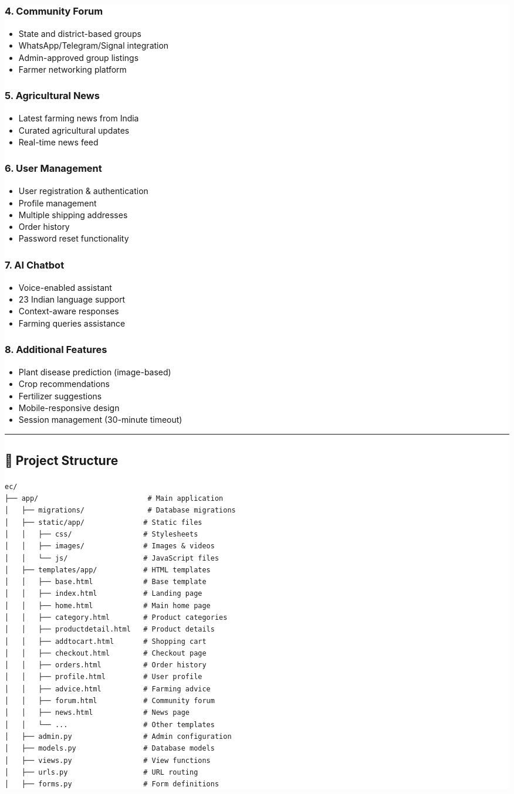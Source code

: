 ### 4. Community Forum
- State and district-based groups
- WhatsApp/Telegram/Signal integration
- Admin-approved group listings
- Farmer networking platform

### 5. Agricultural News
- Latest farming news from India
- Curated agricultural updates
- Real-time news feed

### 6. User Management
- User registration & authentication
- Profile management
- Multiple shipping addresses
- Order history
- Password reset functionality

### 7. AI Chatbot
- Voice-enabled assistant
- 23 Indian language support
- Context-aware responses
- Farming queries assistance

### 8. Additional Features
- Plant disease prediction (image-based)
- Crop recommendations
- Fertilizer suggestions
- Mobile-responsive design
- Session management (30-minute timeout)

---

## 📁 Project Structure

```
ec/
├── app/                          # Main application
│   ├── migrations/               # Database migrations
│   ├── static/app/              # Static files
│   │   ├── css/                 # Stylesheets
│   │   ├── images/              # Images & videos
│   │   └── js/                  # JavaScript files
│   ├── templates/app/           # HTML templates
│   │   ├── base.html            # Base template
│   │   ├── index.html           # Landing page
│   │   ├── home.html            # Main home page
│   │   ├── category.html        # Product categories
│   │   ├── productdetail.html   # Product details
│   │   ├── addtocart.html       # Shopping cart
│   │   ├── checkout.html        # Checkout page
│   │   ├── orders.html          # Order history
│   │   ├── profile.html         # User profile
│   │   ├── advice.html          # Farming advice
│   │   ├── forum.html           # Community forum
│   │   ├── news.html            # News page
│   │   └── ...                  # Other templates
│   ├── admin.py                 # Admin configuration
│   ├── models.py                # Database models
│   ├── views.py                 # View functions
│   ├── urls.py                  # URL routing
│   ├── forms.py                 # Form definitions
```